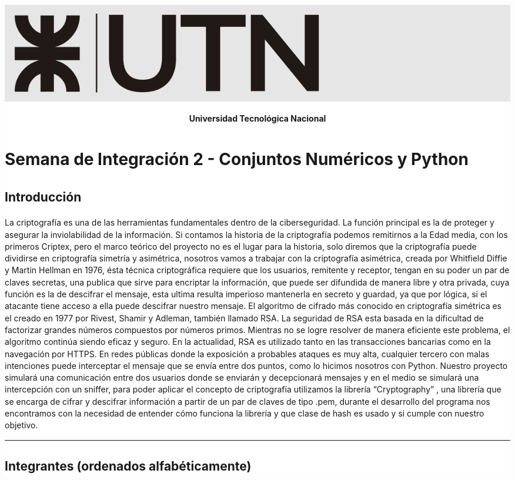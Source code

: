 <p align="center">
  <img src="assets/logo-utn.png" alt="Logo UTN" width="100%"/>
</p>
<p align="center">
  <strong>Universidad Tecnológica Nacional</strong>
</p>

# Semana de Integración 2 - Conjuntos Numéricos y Python

## Introducción

La criptografía es una de las herramientas fundamentales dentro de la ciberseguridad. La función principal es la de proteger y asegurar la inviolabilidad de la información. 
Si contamos la historia de la criptografía podemos remitirnos a la Edad media, con los primeros Criptex, pero el marco teórico del proyecto no es el lugar para la historia, solo diremos que la criptografía puede dividirse en criptografía simetría y asimétrica, nosotros vamos a trabajar con la criptografía asimétrica, creada por Whitfield Diffie y Martin Hellman en 1976, ésta técnica criptográfica requiere que los usuarios, remitente y receptor, tengan en su poder un par de claves secretas, una publica que sirve para encriptar la información, que puede ser difundida de manera libre y otra privada, cuya función es la de descifrar el mensaje, esta ultima resulta imperioso mantenerla en secreto y guardad, ya que por lógica, si el atacante tiene acceso a ella puede descifrar nuestro mensaje.
El algoritmo de cifrado más conocido en criptografía simétrica es el creado en 1977 por Rivest, Shamir y Adleman, también llamado RSA. La seguridad de RSA esta basada en la dificultad de factorizar grandes números compuestos por números primos. Mientras no se logre resolver de manera eficiente este problema, el algoritmo continúa siendo eficaz y seguro.
En la actualidad, RSA es utilizado tanto en las transacciones bancarias como en la navegación por HTTPS.
En redes públicas donde la exposición a probables ataques es muy alta, cualquier tercero con malas intenciones puede interceptar el mensaje que se envía entre dos puntos, como lo hicimos nosotros con Python.
Nuestro proyecto simulará una comunicación entre dos usuarios donde se enviarán y decepcionará mensajes y en el medio se simulará una intercepción con un sniffer, para poder aplicar el concepto de criptografía utilizamos la librería  “Cryptography” , una librería que se encarga de cifrar y descifrar información a partir de un par de claves de tipo .pem, durante el desarrollo del programa nos encontramos con la necesidad de entender cómo funciona la librería y que clase de hash es usado y si cumple con nuestro objetivo.


---

## Integrantes (ordenados alfabéticamente)
